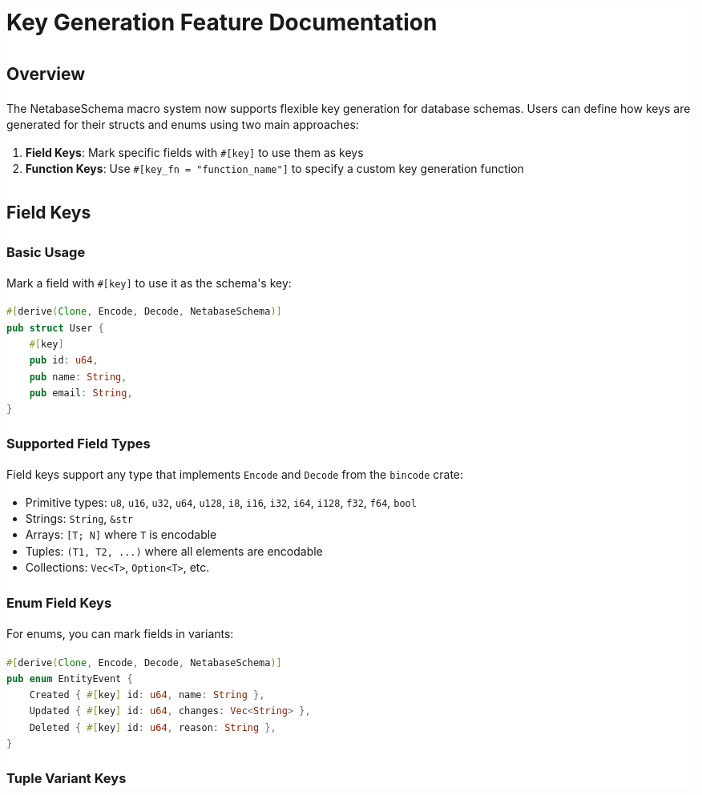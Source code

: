 # Key Generation Feature Documentation

## Overview

The NetabaseSchema macro system now supports flexible key generation for database schemas. Users can define how keys are generated for their structs and enums using two main approaches:

1. **Field Keys**: Mark specific fields with `#[key]` to use them as keys
2. **Function Keys**: Use `#[key_fn = "function_name"]` to specify a custom key generation function

## Field Keys

### Basic Usage

Mark a field with `#[key]` to use it as the schema's key:

```rust
#[derive(Clone, Encode, Decode, NetabaseSchema)]
pub struct User {
    #[key]
    pub id: u64,
    pub name: String,
    pub email: String,
}
```

### Supported Field Types

Field keys support any type that implements `Encode` and `Decode` from the `bincode` crate:

- Primitive types: `u8`, `u16`, `u32`, `u64`, `u128`, `i8`, `i16`, `i32`, `i64`, `i128`, `f32`, `f64`, `bool`
- Strings: `String`, `&str`
- Arrays: `[T; N]` where `T` is encodable
- Tuples: `(T1, T2, ...)` where all elements are encodable
- Collections: `Vec<T>`, `Option<T>`, etc.

### Enum Field Keys

For enums, you can mark fields in variants:

```rust
#[derive(Clone, Encode, Decode, NetabaseSchema)]
pub enum EntityEvent {
    Created { #[key] id: u64, name: String },
    Updated { #[key] id: u64, changes: Vec<String> },
    Deleted { #[key] id: u64, reason: String },
}
```

### Tuple Variant Keys
